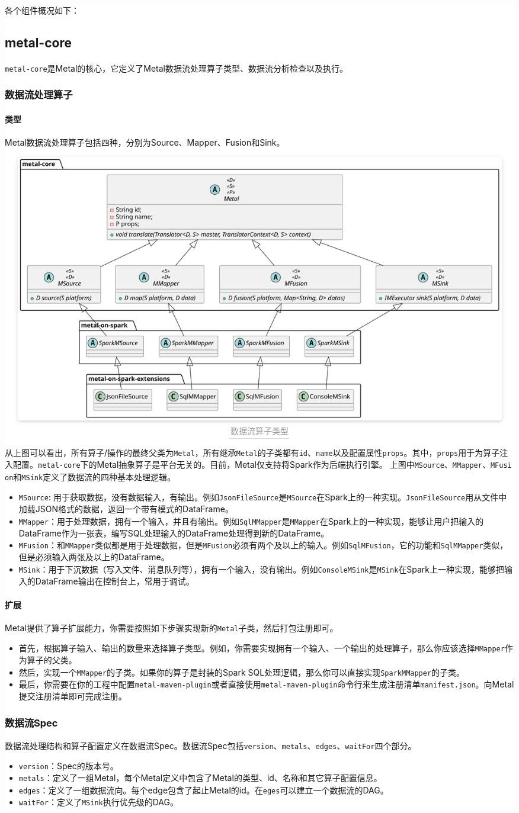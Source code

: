 各个组件概况如下：

## metal-core

`metal-core`是Metal的核心，它定义了Metal数据流处理算子类型、数据流分析检查以及执行。

### 数据流处理算子

#### 类型

Metal数据流处理算子包括四种，分别为Source、Mapper、Fusion和Sink。

<center>
    <img style="border-radius: 0.3125em;
    box-shadow: 0 2px 4px 0 rgba(34,36,38,.12),0 2px 10px 0 rgba(34,36,38,.08);" 
    src="/img/resources/metal-plugin-class.svg" width = "95%" alt=""/>
    <br>
    <div style="color:orange; border-bottom: 1px solid #d9d9d9;
    display: inline-block;
    color: #999;
    padding: 2px;">
      数据流算子类型
  	</div>
</center>

从上图可以看出，所有算子/操作的最终父类为`Metal`，所有继承`Metal`的子类都有`id`、`name`以及配置属性`props`。其中，`props`用于为算子注入配置。`metal-core`下的Metal抽象算子是平台无关的。目前，Metal仅支持将Spark作为后端执行引擎。
上图中`MSource`、`MMapper`、`MFusion`和`MSink`定义了数据流的四种基本处理逻辑。

- `MSource`: 用于获取数据，没有数据输入，有输出。例如`JsonFileSource`是`MSource`在Spark上的一种实现。`JsonFileSource`用从文件中加载JSON格式的数据，返回一个带有模式的DataFrame。
- `MMapper`：用于处理数据，拥有一个输入，并且有输出。例如`SqlMMapper`是`MMapper`在Spark上的一种实现，能够让用户把输入的DataFrame作为一张表，编写SQL处理输入的DataFrame处理得到新的DataFrame。
- `MFusion`：和`MMapper`类似都是用于处理数据，但是`MFusion`必须有两个及以上的输入。例如`SqlMFusion`，它的功能和`SqlMMapper`类似，但是必须输入两张及以上的DataFrame。
- `MSink`：用于下沉数据（写入文件、消息队列等），拥有一个输入，没有输出。例如`ConsoleMSink`是`MSink`在Spark上一种实现，能够把输入的DataFrame输出在控制台上，常用于调试。

#### 扩展

Metal提供了算子扩展能力，你需要按照如下步骤实现新的`Metal`子类，然后打包注册即可。

- 首先，根据算子输入、输出的数量来选择算子类型。例如，你需要实现拥有一个输入、一个输出的处理算子，那么你应该选择`MMapper`作为算子的父类。
- 然后，实现一个`MMapper`的子类。如果你的算子是封装的Spark SQL处理逻辑，那么你可以直接实现`SparkMMapper`的子类。
- 最后，你需要在你的工程中配置`metal-maven-plugin`或者直接使用`metal-maven-plugin`命令行来生成注册清单`manifest.json`。向Metal提交注册清单即可完成注册。

### 数据流Spec

数据流处理结构和算子配置定义在数据流Spec。数据流Spec包括`version`、`metals`、`edges`、`waitFor`四个部分。

- `version`：Spec的版本号。
- `metals`：定义了一组Metal，每个Metal定义中包含了Metal的类型、id、名称和其它算子配置信息。
- `edges`：定义了一组数据流向。每个edge包含了起止Metal的id。在`eges`可以建立一个数据流的DAG。
- `waitFor`：定义了`MSink`执行优先级的DAG。
